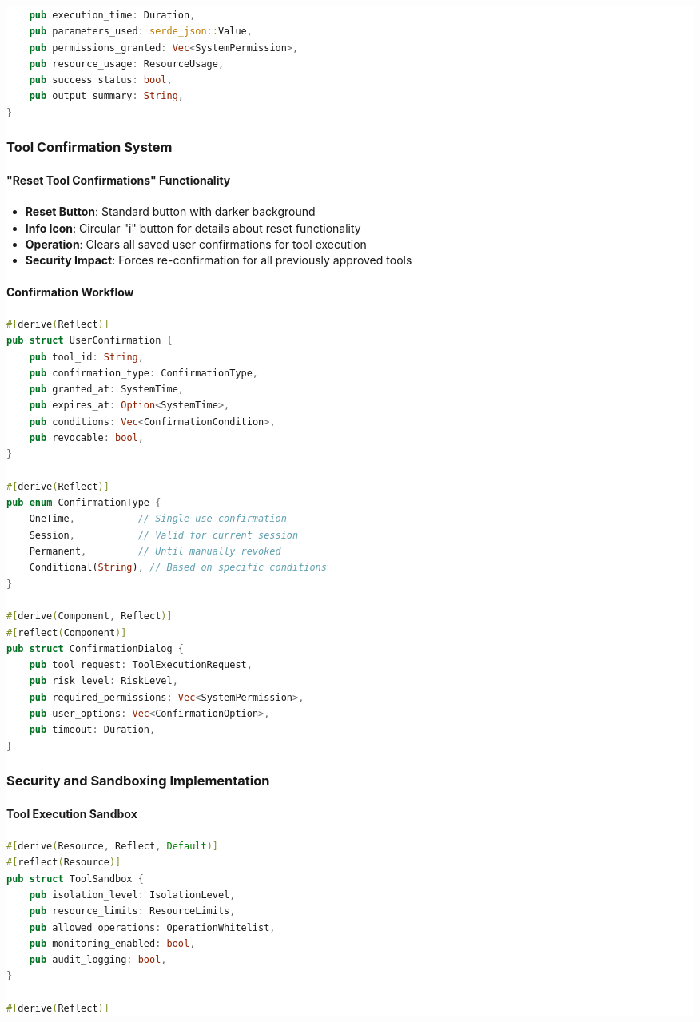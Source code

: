 ```rust
    pub execution_time: Duration,
    pub parameters_used: serde_json::Value,
    pub permissions_granted: Vec<SystemPermission>,
    pub resource_usage: ResourceUsage,
    pub success_status: bool,
    pub output_summary: String,
}
```

### Tool Confirmation System

#### "Reset Tool Confirmations" Functionality
- **Reset Button**: Standard button with darker background
- **Info Icon**: Circular "i" button for details about reset functionality
- **Operation**: Clears all saved user confirmations for tool execution
- **Security Impact**: Forces re-confirmation for all previously approved tools

#### Confirmation Workflow
```rust
#[derive(Reflect)]
pub struct UserConfirmation {
    pub tool_id: String,
    pub confirmation_type: ConfirmationType,
    pub granted_at: SystemTime,
    pub expires_at: Option<SystemTime>,
    pub conditions: Vec<ConfirmationCondition>,
    pub revocable: bool,
}

#[derive(Reflect)]
pub enum ConfirmationType {
    OneTime,           // Single use confirmation
    Session,           // Valid for current session
    Permanent,         // Until manually revoked
    Conditional(String), // Based on specific conditions
}

#[derive(Component, Reflect)]
#[reflect(Component)]
pub struct ConfirmationDialog {
    pub tool_request: ToolExecutionRequest,
    pub risk_level: RiskLevel,
    pub required_permissions: Vec<SystemPermission>,
    pub user_options: Vec<ConfirmationOption>,
    pub timeout: Duration,
}
```

### Security and Sandboxing Implementation

#### Tool Execution Sandbox
```rust
#[derive(Resource, Reflect, Default)]
#[reflect(Resource)]
pub struct ToolSandbox {
    pub isolation_level: IsolationLevel,
    pub resource_limits: ResourceLimits,
    pub allowed_operations: OperationWhitelist,
    pub monitoring_enabled: bool,
    pub audit_logging: bool,
}

#[derive(Reflect)]
```